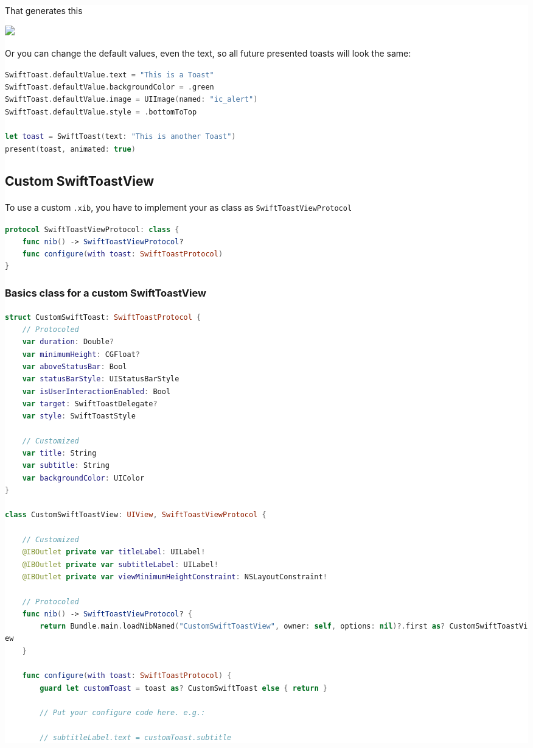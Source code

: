 That generates this

<img src="https://raw.githubusercontent.com/damboscolo/SwiftToast/development/Screenshots/Example-message-image.gif" width="320" height="whatever">

Or you can change the default values, even the text, so all future presented toasts will look the same:

```swift
SwiftToast.defaultValue.text = "This is a Toast"
SwiftToast.defaultValue.backgroundColor = .green
SwiftToast.defaultValue.image = UIImage(named: "ic_alert")
SwiftToast.defaultValue.style = .bottomToTop

let toast = SwiftToast(text: "This is another Toast")
present(toast, animated: true)
```

## Custom SwiftToastView

To use a custom `.xib`, you have to implement your as class as `SwiftToastViewProtocol`

```swift
protocol SwiftToastViewProtocol: class {
    func nib() -> SwiftToastViewProtocol?
    func configure(with toast: SwiftToastProtocol)
}
```

### Basics class for a custom SwiftToastView

```swift
struct CustomSwiftToast: SwiftToastProtocol {
    // Protocoled
    var duration: Double?
    var minimumHeight: CGFloat?
    var aboveStatusBar: Bool
    var statusBarStyle: UIStatusBarStyle
    var isUserInteractionEnabled: Bool
    var target: SwiftToastDelegate?
    var style: SwiftToastStyle

    // Customized
    var title: String
    var subtitle: String
    var backgroundColor: UIColor
}

class CustomSwiftToastView: UIView, SwiftToastViewProtocol {

    // Customized
    @IBOutlet private var titleLabel: UILabel!
    @IBOutlet private var subtitleLabel: UILabel!
    @IBOutlet private var viewMinimumHeightConstraint: NSLayoutConstraint!

    // Protocoled
    func nib() -> SwiftToastViewProtocol? {
        return Bundle.main.loadNibNamed("CustomSwiftToastView", owner: self, options: nil)?.first as? CustomSwiftToastView
    }

    func configure(with toast: SwiftToastProtocol) {
        guard let customToast = toast as? CustomSwiftToast else { return }

        // Put your configure code here. e.g.:

        // subtitleLabel.text = customToast.subtitle
```